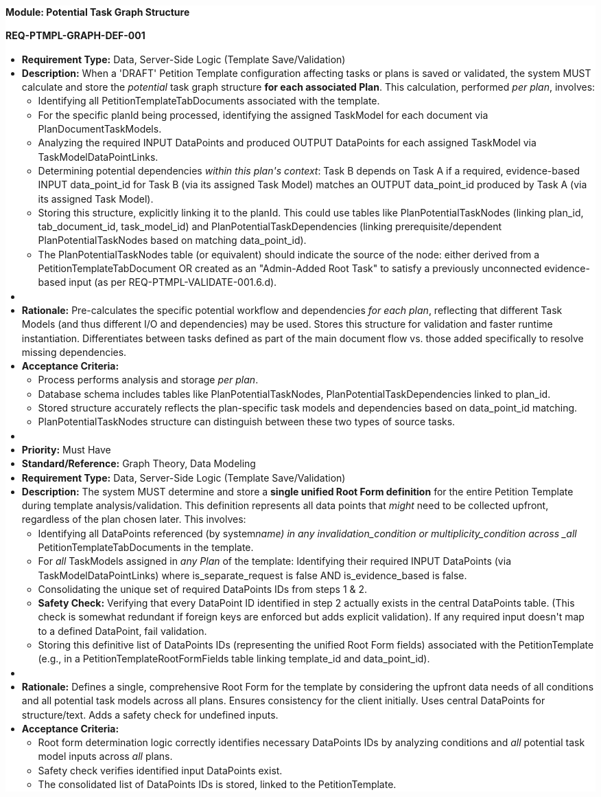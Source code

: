 **Module: Potential Task Graph Structure**

**REQ-PTMPL-GRAPH-DEF-001**

- **Requirement Type:** Data, Server-Side Logic (Template Save/Validation)
- **Description:** When a 'DRAFT' Petition Template configuration affecting tasks or plans is saved or validated, the system MUST calculate and store the _potential_ task graph structure **for each associated Plan**. This calculation, performed _per plan_, involves:
  - Identifying all PetitionTemplateTabDocuments associated with the template.
  - For the specific planId being processed, identifying the assigned TaskModel for each document via PlanDocumentTaskModels.
  - Analyzing the required INPUT DataPoints and produced OUTPUT DataPoints for each assigned TaskModel via TaskModelDataPointLinks.
  - Determining potential dependencies _within this plan's context_: Task B depends on Task A if a required, evidence-based INPUT data_point_id for Task B (via its assigned Task Model) matches an OUTPUT data_point_id produced by Task A (via its assigned Task Model).
  - Storing this structure, explicitly linking it to the planId. This could use tables like PlanPotentialTaskNodes (linking plan_id, tab_document_id, task_model_id) and PlanPotentialTaskDependencies (linking prerequisite/dependent PlanPotentialTaskNodes based on matching data_point_id).
  - The PlanPotentialTaskNodes table (or equivalent) should indicate the source of the node: either derived from a PetitionTemplateTabDocument OR created as an "Admin-Added Root Task" to satisfy a previously unconnected evidence-based input (as per REQ-PTMPL-VALIDATE-001.6.d).
-
- **Rationale:** Pre-calculates the specific potential workflow and dependencies _for each plan_, reflecting that different Task Models (and thus different I/O and dependencies) may be used. Stores this structure for validation and faster runtime instantiation. Differentiates between tasks defined as part of the main document flow vs. those added specifically to resolve missing dependencies.
- **Acceptance Criteria:**
  - Process performs analysis and storage _per plan_.
  - Database schema includes tables like PlanPotentialTaskNodes, PlanPotentialTaskDependencies linked to plan_id.
  - Stored structure accurately reflects the plan-specific task models and dependencies based on data_point_id matching.
  - PlanPotentialTaskNodes structure can distinguish between these two types of source tasks.
-
- **Priority:** Must Have
- **Standard/Reference:** Graph Theory, Data Modeling
- **Requirement Type:** Data, Server-Side Logic (Template Save/Validation)
- **Description:** The system MUST determine and store a **single unified Root Form definition** for the entire Petition Template during template analysis/validation. This definition represents all data points that _might_ need to be collected upfront, regardless of the plan chosen later. This involves:
  - Identifying all DataPoints referenced (by system*name) in any invalidation_condition or multiplicity_condition across \_all* PetitionTemplateTabDocuments in the template.
  - For _all_ TaskModels assigned in _any Plan_ of the template: Identifying their required INPUT DataPoints (via TaskModelDataPointLinks) where is_separate_request is false AND is_evidence_based is false.
  - Consolidating the unique set of required DataPoints IDs from steps 1 & 2\.
  - **Safety Check:** Verifying that every DataPoint ID identified in step 2 actually exists in the central DataPoints table. (This check is somewhat redundant if foreign keys are enforced but adds explicit validation). If any required input doesn't map to a defined DataPoint, fail validation.
  - Storing this definitive list of DataPoints IDs (representing the unified Root Form fields) associated with the PetitionTemplate (e.g., in a PetitionTemplateRootFormFields table linking template_id and data_point_id).
-
- **Rationale:** Defines a single, comprehensive Root Form for the template by considering the upfront data needs of all conditions and all potential task models across all plans. Ensures consistency for the client initially. Uses central DataPoints for structure/text. Adds a safety check for undefined inputs.
- **Acceptance Criteria:**
  - Root form determination logic correctly identifies necessary DataPoints IDs by analyzing conditions and _all_ potential task model inputs across _all_ plans.
  - Safety check verifies identified input DataPoints exist.
  - The consolidated list of DataPoints IDs is stored, linked to the PetitionTemplate.